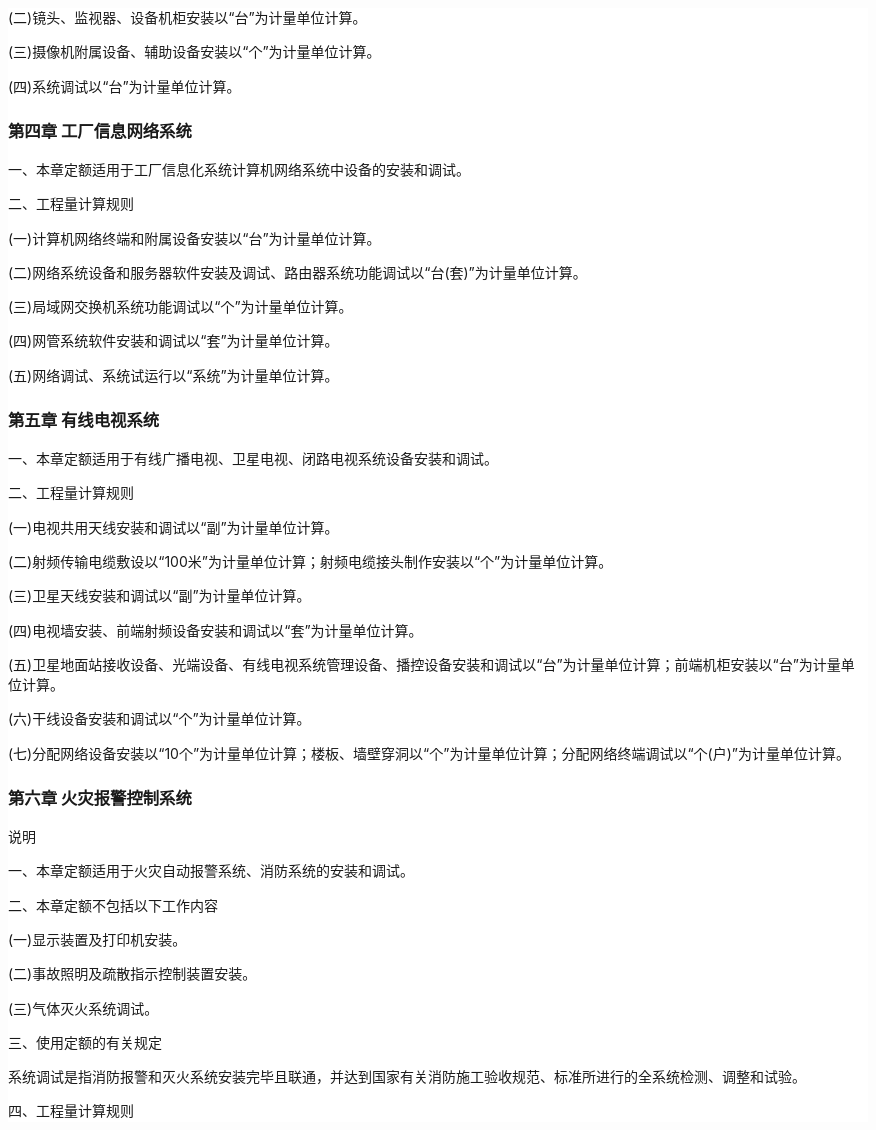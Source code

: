 (二)镜头、监视器、设备机柜安装以“台”为计量单位计算。

(三)摄像机附属设备、辅助设备安装以“个”为计量单位计算。

(四)系统调试以“台”为计量单位计算。

### 第四章 工厂信息网络系统

一、本章定额适用于工厂信息化系统计算机网络系统中设备的安装和调试。

二、工程量计算规则

(一)计算机网络终端和附属设备安装以“台”为计量单位计算。

(二)网络系统设备和服务器软件安装及调试、路由器系统功能调试以“台(套)”为计量单位计算。

(三)局域网交换机系统功能调试以“个”为计量单位计算。

(四)网管系统软件安装和调试以“套”为计量单位计算。

(五)网络调试、系统试运行以“系统”为计量单位计算。

### 第五章 有线电视系统

一、本章定额适用于有线广播电视、卫星电视、闭路电视系统设备安装和调试。

二、工程量计算规则

(一)电视共用天线安装和调试以“副”为计量单位计算。

(二)射频传输电缆敷设以“100米”为计量单位计算；射频电缆接头制作安装以“个”为计量单位计算。

(三)卫星天线安装和调试以“副”为计量单位计算。

(四)电视墙安装、前端射频设备安装和调试以“套”为计量单位计算。

(五)卫星地面站接收设备、光端设备、有线电视系统管理设备、播控设备安装和调试以“台”为计量单位计算；前端机柜安装以“台”为计量单位计算。

(六)干线设备安装和调试以“个”为计量单位计算。

(七)分配网络设备安装以“10个”为计量单位计算；楼板、墙壁穿洞以“个”为计量单位计算；分配网络终端调试以“个(户)”为计量单位计算。

 

### 第六章 火灾报警控制系统

说明

一、本章定额适用于火灾自动报警系统、消防系统的安装和调试。

二、本章定额不包括以下工作内容

(一)显示装置及打印机安装。

(二)事故照明及疏散指示控制装置安装。

(三)气体灭火系统调试。

三、使用定额的有关规定

系统调试是指消防报警和灭火系统安装完毕且联通，并达到国家有关消防施工验收规范、标准所进行的全系统检测、调整和试验。

四、工程量计算规则
